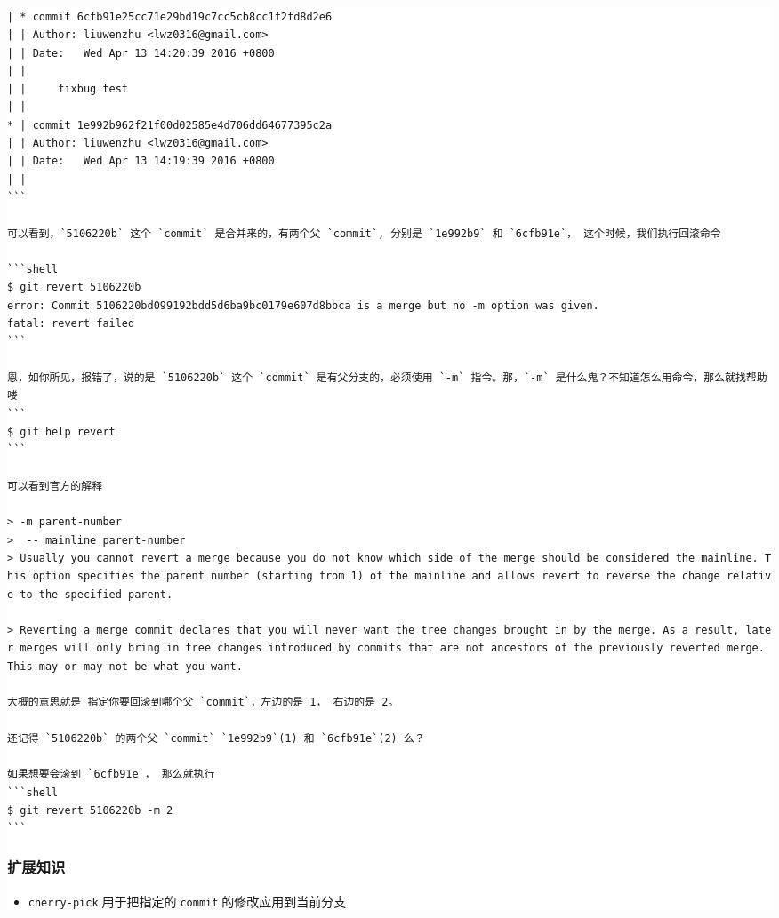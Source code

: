     | * commit 6cfb91e25cc71e29bd19c7cc5cb8cc1f2fd8d2e6
    | | Author: liuwenzhu <lwz0316@gmail.com>
    | | Date:   Wed Apr 13 14:20:39 2016 +0800
    | |
    | |     fixbug test
    | |
    * | commit 1e992b962f21f00d02585e4d706dd64677395c2a
    | | Author: liuwenzhu <lwz0316@gmail.com>
    | | Date:   Wed Apr 13 14:19:39 2016 +0800
    | |
    ```

    可以看到，`5106220b` 这个 `commit` 是合并来的，有两个父 `commit`, 分别是 `1e992b9` 和 `6cfb91e`， 这个时候，我们执行回滚命令
    
    ```shell
    $ git revert 5106220b
    error: Commit 5106220bd099192bdd5d6ba9bc0179e607d8bbca is a merge but no -m option was given.
    fatal: revert failed
    ```

    恩，如你所见，报错了，说的是 `5106220b` 这个 `commit` 是有父分支的，必须使用 `-m` 指令。那，`-m` 是什么鬼？不知道怎么用命令，那么就找帮助喽 
    ```
    $ git help revert
    ```
    
    可以看到官方的解释
    
    > -m parent-number
    >  -- mainline parent-number
    > Usually you cannot revert a merge because you do not know which side of the merge should be considered the mainline. This option specifies the parent number (starting from 1) of the mainline and allows revert to reverse the change relative to the specified parent.
    
    > Reverting a merge commit declares that you will never want the tree changes brought in by the merge. As a result, later merges will only bring in tree changes introduced by commits that are not ancestors of the previously reverted merge. This may or may not be what you want.

    大概的意思就是 指定你要回滚到哪个父 `commit`，左边的是 1， 右边的是 2。
    
    还记得 `5106220b` 的两个父 `commit` `1e992b9`(1) 和 `6cfb91e`(2) 么？

    如果想要会滚到 `6cfb91e`， 那么就执行
    ```shell
    $ git revert 5106220b -m 2
    ```

### 扩展知识
- `cherry-pick` 用于把指定的 `commit` 的修改应用到当前分支
